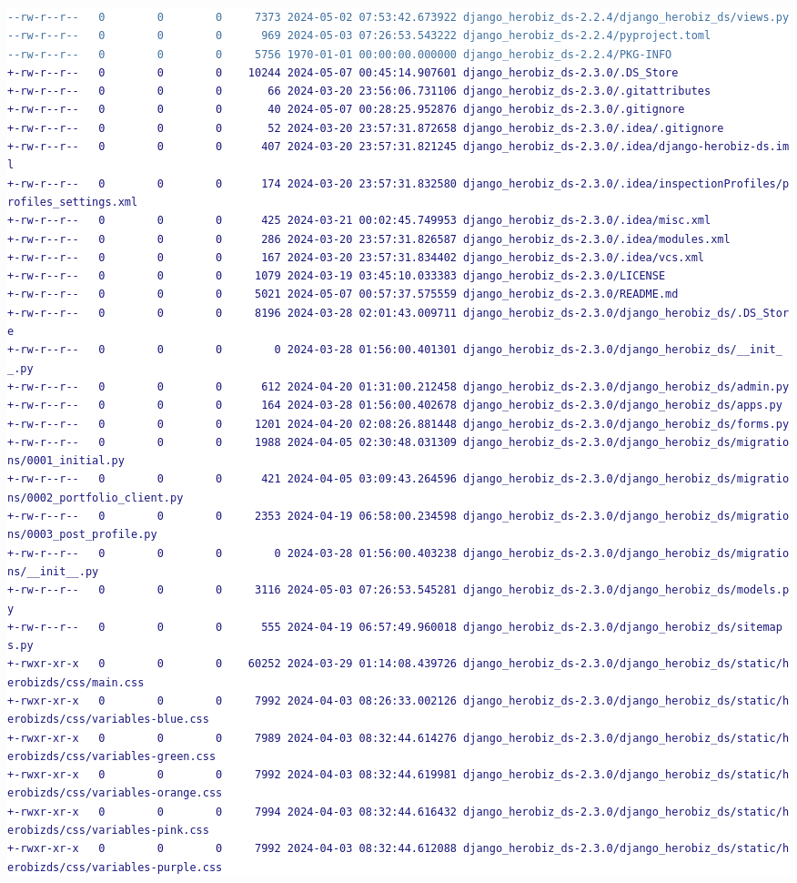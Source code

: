 ```diff
--rw-r--r--   0        0        0     7373 2024-05-02 07:53:42.673922 django_herobiz_ds-2.2.4/django_herobiz_ds/views.py
--rw-r--r--   0        0        0      969 2024-05-03 07:26:53.543222 django_herobiz_ds-2.2.4/pyproject.toml
--rw-r--r--   0        0        0     5756 1970-01-01 00:00:00.000000 django_herobiz_ds-2.2.4/PKG-INFO
+-rw-r--r--   0        0        0    10244 2024-05-07 00:45:14.907601 django_herobiz_ds-2.3.0/.DS_Store
+-rw-r--r--   0        0        0       66 2024-03-20 23:56:06.731106 django_herobiz_ds-2.3.0/.gitattributes
+-rw-r--r--   0        0        0       40 2024-05-07 00:28:25.952876 django_herobiz_ds-2.3.0/.gitignore
+-rw-r--r--   0        0        0       52 2024-03-20 23:57:31.872658 django_herobiz_ds-2.3.0/.idea/.gitignore
+-rw-r--r--   0        0        0      407 2024-03-20 23:57:31.821245 django_herobiz_ds-2.3.0/.idea/django-herobiz-ds.iml
+-rw-r--r--   0        0        0      174 2024-03-20 23:57:31.832580 django_herobiz_ds-2.3.0/.idea/inspectionProfiles/profiles_settings.xml
+-rw-r--r--   0        0        0      425 2024-03-21 00:02:45.749953 django_herobiz_ds-2.3.0/.idea/misc.xml
+-rw-r--r--   0        0        0      286 2024-03-20 23:57:31.826587 django_herobiz_ds-2.3.0/.idea/modules.xml
+-rw-r--r--   0        0        0      167 2024-03-20 23:57:31.834402 django_herobiz_ds-2.3.0/.idea/vcs.xml
+-rw-r--r--   0        0        0     1079 2024-03-19 03:45:10.033383 django_herobiz_ds-2.3.0/LICENSE
+-rw-r--r--   0        0        0     5021 2024-05-07 00:57:37.575559 django_herobiz_ds-2.3.0/README.md
+-rw-r--r--   0        0        0     8196 2024-03-28 02:01:43.009711 django_herobiz_ds-2.3.0/django_herobiz_ds/.DS_Store
+-rw-r--r--   0        0        0        0 2024-03-28 01:56:00.401301 django_herobiz_ds-2.3.0/django_herobiz_ds/__init__.py
+-rw-r--r--   0        0        0      612 2024-04-20 01:31:00.212458 django_herobiz_ds-2.3.0/django_herobiz_ds/admin.py
+-rw-r--r--   0        0        0      164 2024-03-28 01:56:00.402678 django_herobiz_ds-2.3.0/django_herobiz_ds/apps.py
+-rw-r--r--   0        0        0     1201 2024-04-20 02:08:26.881448 django_herobiz_ds-2.3.0/django_herobiz_ds/forms.py
+-rw-r--r--   0        0        0     1988 2024-04-05 02:30:48.031309 django_herobiz_ds-2.3.0/django_herobiz_ds/migrations/0001_initial.py
+-rw-r--r--   0        0        0      421 2024-04-05 03:09:43.264596 django_herobiz_ds-2.3.0/django_herobiz_ds/migrations/0002_portfolio_client.py
+-rw-r--r--   0        0        0     2353 2024-04-19 06:58:00.234598 django_herobiz_ds-2.3.0/django_herobiz_ds/migrations/0003_post_profile.py
+-rw-r--r--   0        0        0        0 2024-03-28 01:56:00.403238 django_herobiz_ds-2.3.0/django_herobiz_ds/migrations/__init__.py
+-rw-r--r--   0        0        0     3116 2024-05-03 07:26:53.545281 django_herobiz_ds-2.3.0/django_herobiz_ds/models.py
+-rw-r--r--   0        0        0      555 2024-04-19 06:57:49.960018 django_herobiz_ds-2.3.0/django_herobiz_ds/sitemaps.py
+-rwxr-xr-x   0        0        0    60252 2024-03-29 01:14:08.439726 django_herobiz_ds-2.3.0/django_herobiz_ds/static/herobizds/css/main.css
+-rwxr-xr-x   0        0        0     7992 2024-04-03 08:26:33.002126 django_herobiz_ds-2.3.0/django_herobiz_ds/static/herobizds/css/variables-blue.css
+-rwxr-xr-x   0        0        0     7989 2024-04-03 08:32:44.614276 django_herobiz_ds-2.3.0/django_herobiz_ds/static/herobizds/css/variables-green.css
+-rwxr-xr-x   0        0        0     7992 2024-04-03 08:32:44.619981 django_herobiz_ds-2.3.0/django_herobiz_ds/static/herobizds/css/variables-orange.css
+-rwxr-xr-x   0        0        0     7994 2024-04-03 08:32:44.616432 django_herobiz_ds-2.3.0/django_herobiz_ds/static/herobizds/css/variables-pink.css
+-rwxr-xr-x   0        0        0     7992 2024-04-03 08:32:44.612088 django_herobiz_ds-2.3.0/django_herobiz_ds/static/herobizds/css/variables-purple.css
```